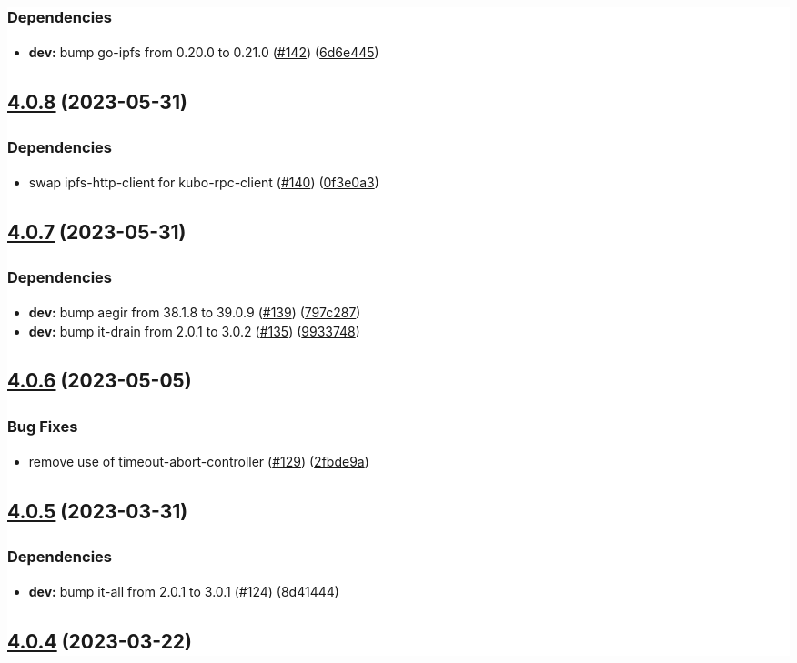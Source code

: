 ### Dependencies

* **dev:** bump go-ipfs from 0.20.0 to 0.21.0 ([#142](https://github.com/libp2p/js-libp2p-delegated-peer-routing/issues/142)) ([6d6e445](https://github.com/libp2p/js-libp2p-delegated-peer-routing/commit/6d6e445bd43a0ea6db0b0d6eccba8be6d11a2176))

## [4.0.8](https://github.com/libp2p/js-libp2p-delegated-peer-routing/compare/v4.0.7...v4.0.8) (2023-05-31)


### Dependencies

* swap ipfs-http-client for kubo-rpc-client ([#140](https://github.com/libp2p/js-libp2p-delegated-peer-routing/issues/140)) ([0f3e0a3](https://github.com/libp2p/js-libp2p-delegated-peer-routing/commit/0f3e0a380b0dfec0395283ad49030a03399ae645))

## [4.0.7](https://github.com/libp2p/js-libp2p-delegated-peer-routing/compare/v4.0.6...v4.0.7) (2023-05-31)


### Dependencies

* **dev:** bump aegir from 38.1.8 to 39.0.9 ([#139](https://github.com/libp2p/js-libp2p-delegated-peer-routing/issues/139)) ([797c287](https://github.com/libp2p/js-libp2p-delegated-peer-routing/commit/797c287d54cea3226debcdbd196a7d5e17641b1f))
* **dev:** bump it-drain from 2.0.1 to 3.0.2 ([#135](https://github.com/libp2p/js-libp2p-delegated-peer-routing/issues/135)) ([9933748](https://github.com/libp2p/js-libp2p-delegated-peer-routing/commit/993374867a6a9b189bfb23abc4ba5851528b59b7))

## [4.0.6](https://github.com/libp2p/js-libp2p-delegated-peer-routing/compare/v4.0.5...v4.0.6) (2023-05-05)


### Bug Fixes

* remove use of timeout-abort-controller ([#129](https://github.com/libp2p/js-libp2p-delegated-peer-routing/issues/129)) ([2fbde9a](https://github.com/libp2p/js-libp2p-delegated-peer-routing/commit/2fbde9a1d297948fee320eeda4f4b0c53d3e75f0))

## [4.0.5](https://github.com/libp2p/js-libp2p-delegated-peer-routing/compare/v4.0.4...v4.0.5) (2023-03-31)


### Dependencies

* **dev:** bump it-all from 2.0.1 to 3.0.1 ([#124](https://github.com/libp2p/js-libp2p-delegated-peer-routing/issues/124)) ([8d41444](https://github.com/libp2p/js-libp2p-delegated-peer-routing/commit/8d4144478f566f85ab64f9054ca0f378025a23c9))

## [4.0.4](https://github.com/libp2p/js-libp2p-delegated-peer-routing/compare/v4.0.3...v4.0.4) (2023-03-22)
